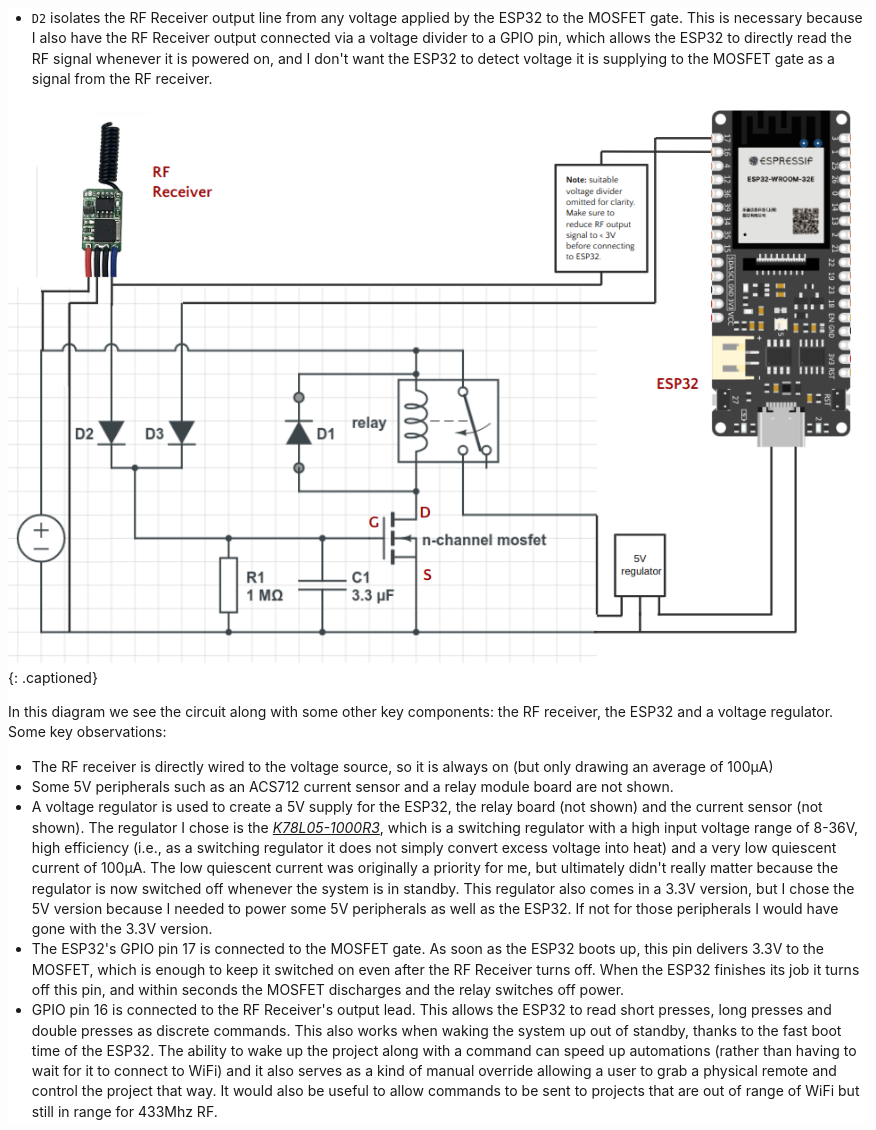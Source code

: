 * `D2` isolates the RF Receiver output line from any voltage applied by the ESP32 to the MOSFET gate. This is necessary because I also have the RF Receiver output connected via a voltage divider to a GPIO pin, which allows the ESP32 to directly read the RF signal whenever it is powered on, and I don't want the ESP32 to detect voltage it is supplying to the MOSFET gate as a signal from the RF receiver.


![Complete diagram](/images/2023/02/high-side-n-channel-switch-2.png){: .captioned}

In this diagram we see the circuit along with some other key components: the RF receiver, the ESP32 and a voltage regulator. Some key observations:
* The RF receiver is directly wired to the voltage source, so it is always on (but only drawing an average of 100&micro;A)
* Some 5V peripherals such as an ACS712 current sensor and a relay module board are not shown.
* A voltage regulator is used to create a 5V supply for the ESP32, the relay board (not shown) and the current sensor (not shown). The regulator I chose is the *[K78L05-1000R3](https://www.mornsun-power.com/html/products-detail/K78Lxx-1000R3.html)*, which is a switching regulator with a high input voltage range of 8-36V, high efficiency (i.e., as a switching regulator it does not simply convert excess voltage into heat) and a very low quiescent current of 100&micro;A. The low quiescent current was originally a priority for me, but ultimately didn't really matter because the regulator is now switched off whenever the system is in standby. This regulator also comes in a 3.3V version, but I chose the 5V version because I needed to power some 5V peripherals as well as the ESP32. If not for those peripherals I would have gone with the 3.3V version.
* The ESP32's GPIO pin 17 is connected to the MOSFET gate. As soon as the ESP32 boots up, this pin delivers 3.3V to the MOSFET, which is enough to keep it switched on even after the RF Receiver turns off. When the ESP32 finishes its job it turns off this pin, and within seconds the MOSFET discharges and the relay switches off power.
*  GPIO pin 16 is connected to the RF Receiver's output lead. This allows the ESP32 to read short presses, long presses and double presses as discrete commands.  This also works when waking the system up out of standby, thanks to the fast boot time of the ESP32. The ability to wake up the project along with a command can speed up automations (rather than having to wait for it to connect to WiFi) and it also serves as a kind of manual override allowing a user to grab a physical remote and control the project that way. It would also be useful to allow commands to be sent to projects that are out of range of WiFi but still in range for 433Mhz RF. 
